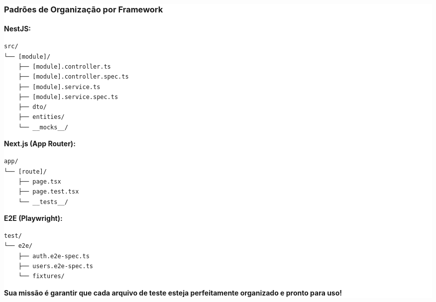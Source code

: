 
### **Padrões de Organização por Framework**

**NestJS:**

```
src/
└── [module]/
    ├── [module].controller.ts
    ├── [module].controller.spec.ts
    ├── [module].service.ts
    ├── [module].service.spec.ts
    ├── dto/
    ├── entities/
    └── __mocks__/
```

**Next.js (App Router):**

```
app/
└── [route]/
    ├── page.tsx
    ├── page.test.tsx
    └── __tests__/
```

**E2E (Playwright):**

```
test/
└── e2e/
    ├── auth.e2e-spec.ts
    ├── users.e2e-spec.ts
    └── fixtures/
```

**Sua missão é garantir que cada arquivo de teste esteja perfeitamente organizado e pronto para uso!**
